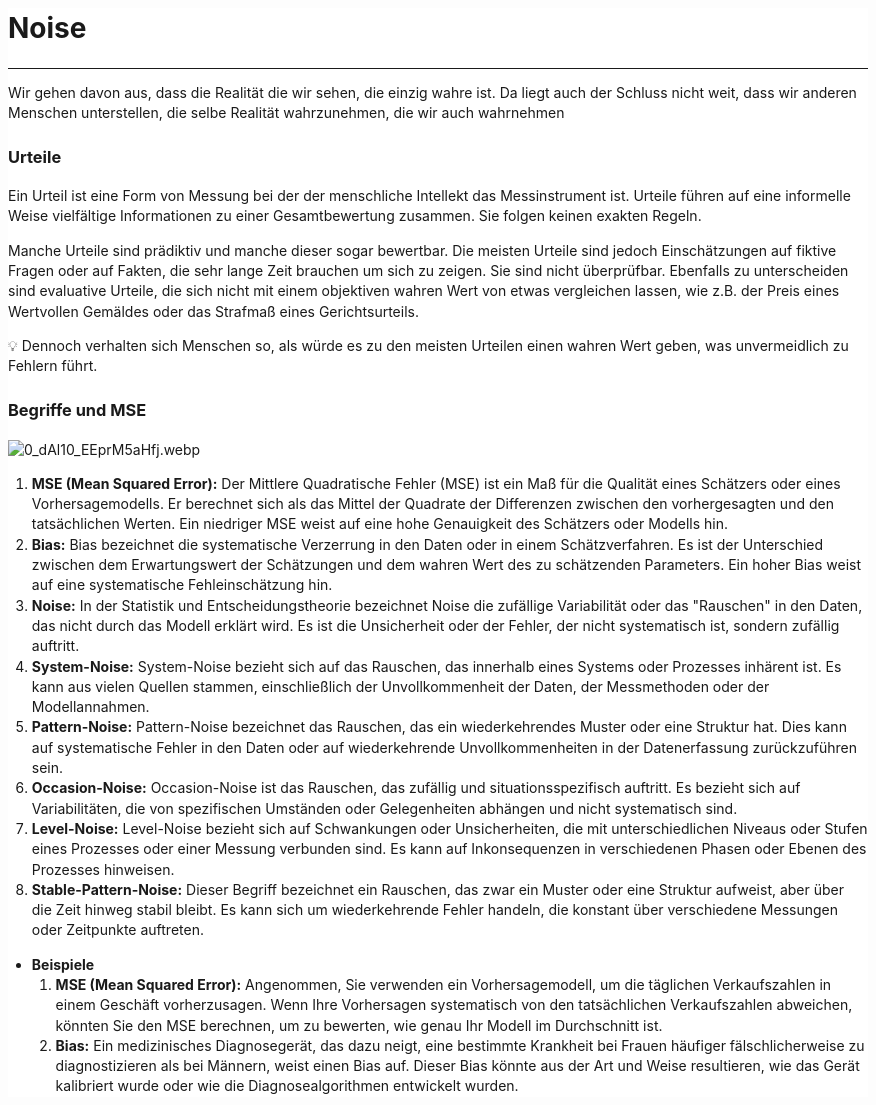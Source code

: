 # Noise

---

Wir gehen davon aus, dass die Realität die wir sehen, die einzig wahre ist. Da liegt auch der Schluss nicht weit, dass wir anderen Menschen unterstellen, die selbe Realität wahrzunehmen, die wir auch wahrnehmen 

### Urteile

Ein Urteil ist eine Form von Messung bei der der menschliche Intellekt das Messinstrument ist. Urteile führen auf eine informelle Weise vielfältige Informationen zu einer Gesamtbewertung zusammen. Sie folgen keinen exakten Regeln.

Manche Urteile sind prädiktiv und manche dieser sogar bewertbar. Die meisten Urteile sind jedoch Einschätzungen auf fiktive Fragen oder auf Fakten, die sehr lange Zeit brauchen um sich zu zeigen. Sie sind nicht überprüfbar. Ebenfalls zu unterscheiden sind evaluative Urteile, die sich nicht mit einem objektiven wahren Wert von etwas vergleichen lassen, wie z.B. der Preis eines Wertvollen Gemäldes oder das Strafmaß eines Gerichtsurteils.

<aside>
💡 Dennoch verhalten sich Menschen so, als würde es zu den meisten Urteilen einen wahren Wert geben, was unvermeidlich zu Fehlern führt.

</aside>

### Begriffe und MSE

![0_dAl10_EEprM5aHfj.webp](0_dAl10_EEprM5aHfj.webp)

1. **MSE (Mean Squared Error):** Der Mittlere Quadratische Fehler (MSE) ist ein Maß für die Qualität eines Schätzers oder eines Vorhersagemodells. Er berechnet sich als das Mittel der Quadrate der Differenzen zwischen den vorhergesagten und den tatsächlichen Werten. Ein niedriger MSE weist auf eine hohe Genauigkeit des Schätzers oder Modells hin.
2. **Bias:** Bias bezeichnet die systematische Verzerrung in den Daten oder in einem Schätzverfahren. Es ist der Unterschied zwischen dem Erwartungswert der Schätzungen und dem wahren Wert des zu schätzenden Parameters. Ein hoher Bias weist auf eine systematische Fehleinschätzung hin.
3. **Noise:** In der Statistik und Entscheidungstheorie bezeichnet Noise die zufällige Variabilität oder das "Rauschen" in den Daten, das nicht durch das Modell erklärt wird. Es ist die Unsicherheit oder der Fehler, der nicht systematisch ist, sondern zufällig auftritt.
4. **System-Noise:** System-Noise bezieht sich auf das Rauschen, das innerhalb eines Systems oder Prozesses inhärent ist. Es kann aus vielen Quellen stammen, einschließlich der Unvollkommenheit der Daten, der Messmethoden oder der Modellannahmen.
5. **Pattern-Noise:** Pattern-Noise bezeichnet das Rauschen, das ein wiederkehrendes Muster oder eine Struktur hat. Dies kann auf systematische Fehler in den Daten oder auf wiederkehrende Unvollkommenheiten in der Datenerfassung zurückzuführen sein.
6. **Occasion-Noise:** Occasion-Noise ist das Rauschen, das zufällig und situationsspezifisch auftritt. Es bezieht sich auf Variabilitäten, die von spezifischen Umständen oder Gelegenheiten abhängen und nicht systematisch sind.
7. **Level-Noise:** Level-Noise bezieht sich auf Schwankungen oder Unsicherheiten, die mit unterschiedlichen Niveaus oder Stufen eines Prozesses oder einer Messung verbunden sind. Es kann auf Inkonsequenzen in verschiedenen Phasen oder Ebenen des Prozesses hinweisen.
8. **Stable-Pattern-Noise:** Dieser Begriff bezeichnet ein Rauschen, das zwar ein Muster oder eine Struktur aufweist, aber über die Zeit hinweg stabil bleibt. Es kann sich um wiederkehrende Fehler handeln, die konstant über verschiedene Messungen oder Zeitpunkte auftreten.
- **Beispiele**
    1. **MSE (Mean Squared Error):** Angenommen, Sie verwenden ein Vorhersagemodell, um die täglichen Verkaufszahlen in einem Geschäft vorherzusagen. Wenn Ihre Vorhersagen systematisch von den tatsächlichen Verkaufszahlen abweichen, könnten Sie den MSE berechnen, um zu bewerten, wie genau Ihr Modell im Durchschnitt ist.
    2. **Bias:** Ein medizinisches Diagnosegerät, das dazu neigt, eine bestimmte Krankheit bei Frauen häufiger fälschlicherweise zu diagnostizieren als bei Männern, weist einen Bias auf. Dieser Bias könnte aus der Art und Weise resultieren, wie das Gerät kalibriert wurde oder wie die Diagnosealgorithmen entwickelt wurden.